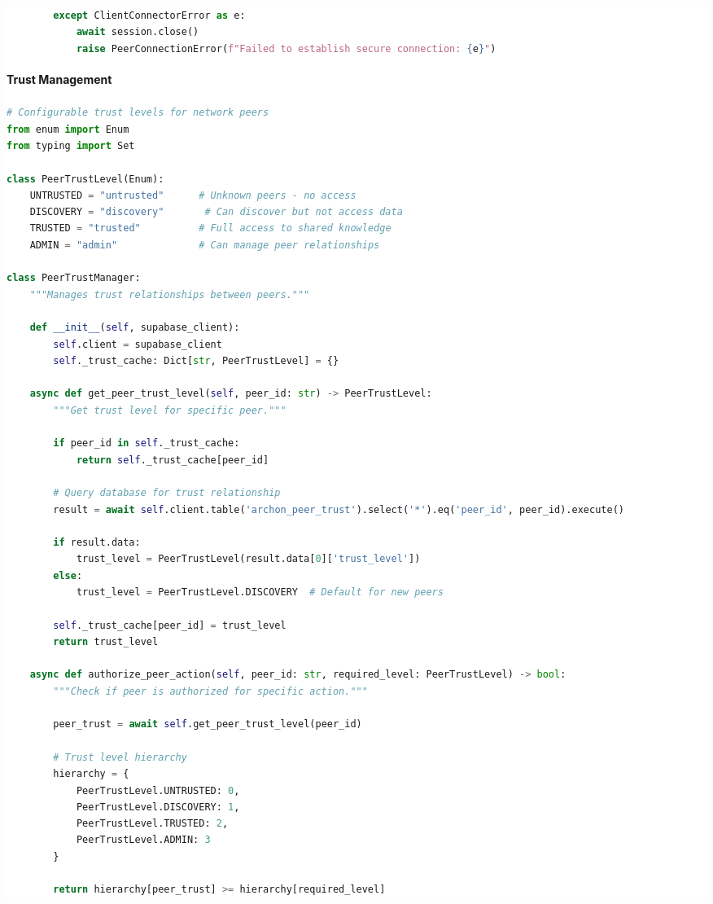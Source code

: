```python
        except ClientConnectorError as e:
            await session.close()
            raise PeerConnectionError(f"Failed to establish secure connection: {e}")
```

#### Trust Management
```python
# Configurable trust levels for network peers
from enum import Enum
from typing import Set

class PeerTrustLevel(Enum):
    UNTRUSTED = "untrusted"      # Unknown peers - no access
    DISCOVERY = "discovery"       # Can discover but not access data
    TRUSTED = "trusted"          # Full access to shared knowledge
    ADMIN = "admin"              # Can manage peer relationships

class PeerTrustManager:
    """Manages trust relationships between peers."""
    
    def __init__(self, supabase_client):
        self.client = supabase_client
        self._trust_cache: Dict[str, PeerTrustLevel] = {}
    
    async def get_peer_trust_level(self, peer_id: str) -> PeerTrustLevel:
        """Get trust level for specific peer."""
        
        if peer_id in self._trust_cache:
            return self._trust_cache[peer_id]
        
        # Query database for trust relationship
        result = await self.client.table('archon_peer_trust').select('*').eq('peer_id', peer_id).execute()
        
        if result.data:
            trust_level = PeerTrustLevel(result.data[0]['trust_level'])
        else:
            trust_level = PeerTrustLevel.DISCOVERY  # Default for new peers
        
        self._trust_cache[peer_id] = trust_level
        return trust_level
    
    async def authorize_peer_action(self, peer_id: str, required_level: PeerTrustLevel) -> bool:
        """Check if peer is authorized for specific action."""
        
        peer_trust = await self.get_peer_trust_level(peer_id)
        
        # Trust level hierarchy
        hierarchy = {
            PeerTrustLevel.UNTRUSTED: 0,
            PeerTrustLevel.DISCOVERY: 1,
            PeerTrustLevel.TRUSTED: 2,
            PeerTrustLevel.ADMIN: 3
        }
        
        return hierarchy[peer_trust] >= hierarchy[required_level]
```
